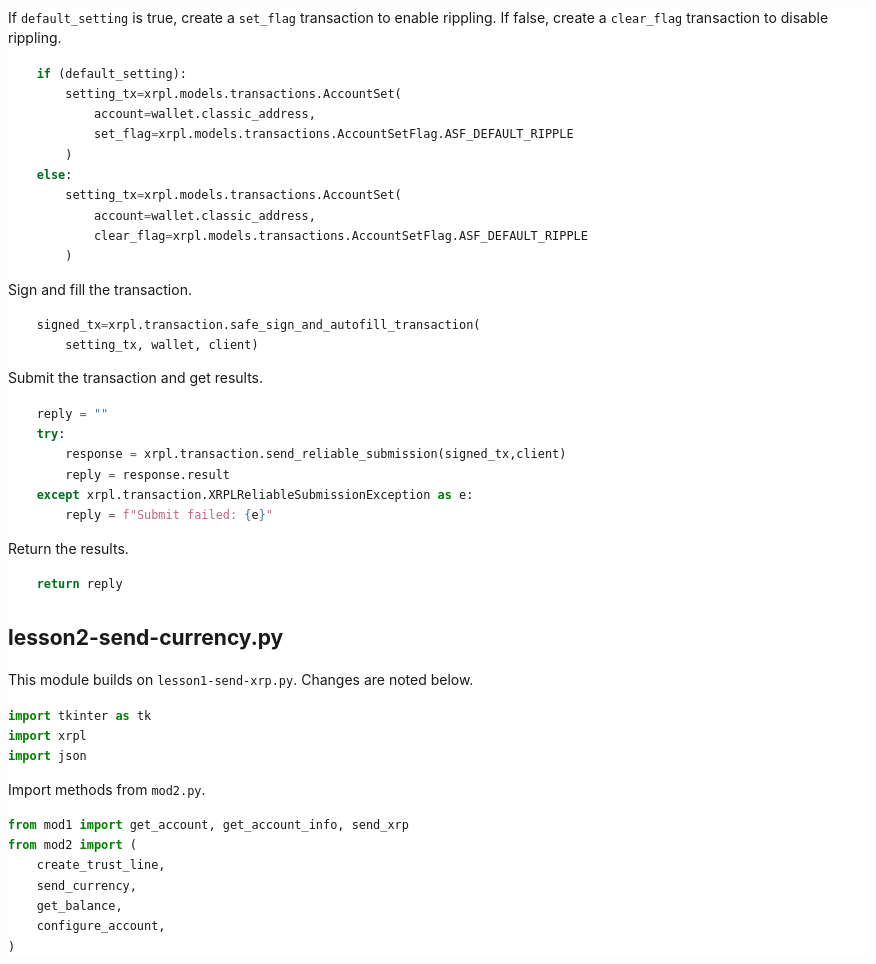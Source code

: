 If  `default_setting` is true, create a `set_flag` transaction to enable rippling. If false, create a `clear_flag` transaction to disable rippling.

```python
    if (default_setting):
        setting_tx=xrpl.models.transactions.AccountSet(
            account=wallet.classic_address,
            set_flag=xrpl.models.transactions.AccountSetFlag.ASF_DEFAULT_RIPPLE
        )
    else:
        setting_tx=xrpl.models.transactions.AccountSet(
            account=wallet.classic_address,
            clear_flag=xrpl.models.transactions.AccountSetFlag.ASF_DEFAULT_RIPPLE
        )
```

Sign and fill the transaction.

```python
    signed_tx=xrpl.transaction.safe_sign_and_autofill_transaction(
        setting_tx, wallet, client)
```

Submit the transaction and get results.

```python
    reply = ""
    try:
        response = xrpl.transaction.send_reliable_submission(signed_tx,client)
        reply = response.result
    except xrpl.transaction.XRPLReliableSubmissionException as e:
        reply = f"Submit failed: {e}"
```

Return the results.

```python
    return reply
```

## lesson2-send-currency.py

This module builds on `lesson1-send-xrp.py`. Changes are noted below.

```python
import tkinter as tk
import xrpl
import json
```

Import methods from `mod2.py`.

```python
from mod1 import get_account, get_account_info, send_xrp
from mod2 import (
    create_trust_line,
    send_currency,
    get_balance,
    configure_account,
)
```
